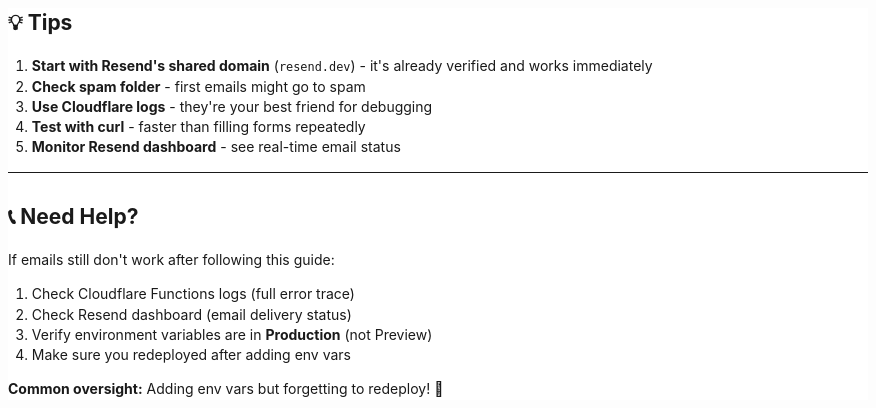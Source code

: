 
## 💡 Tips

1. **Start with Resend's shared domain** (`resend.dev`) - it's already verified and works immediately
2. **Check spam folder** - first emails might go to spam
3. **Use Cloudflare logs** - they're your best friend for debugging
4. **Test with curl** - faster than filling forms repeatedly
5. **Monitor Resend dashboard** - see real-time email status

---

## 📞 Need Help?

If emails still don't work after following this guide:

1. Check Cloudflare Functions logs (full error trace)
2. Check Resend dashboard (email delivery status)
3. Verify environment variables are in **Production** (not Preview)
4. Make sure you redeployed after adding env vars

**Common oversight:** Adding env vars but forgetting to redeploy! 🔄
